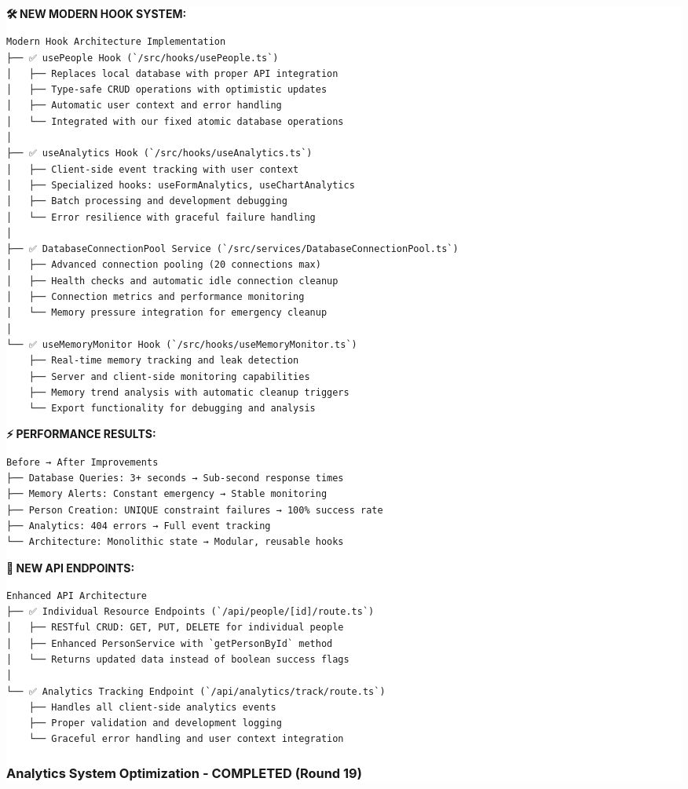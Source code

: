 **🛠️ NEW MODERN HOOK SYSTEM:**
```
Modern Hook Architecture Implementation
├── ✅ usePeople Hook (`/src/hooks/usePeople.ts`)
│   ├── Replaces local database with proper API integration
│   ├── Type-safe CRUD operations with optimistic updates
│   ├── Automatic user context and error handling
│   └── Integrated with our fixed atomic database operations
│
├── ✅ useAnalytics Hook (`/src/hooks/useAnalytics.ts`)
│   ├── Client-side event tracking with user context
│   ├── Specialized hooks: useFormAnalytics, useChartAnalytics
│   ├── Batch processing and development debugging
│   └── Error resilience with graceful failure handling
│
├── ✅ DatabaseConnectionPool Service (`/src/services/DatabaseConnectionPool.ts`)
│   ├── Advanced connection pooling (20 connections max)
│   ├── Health checks and automatic idle connection cleanup
│   ├── Connection metrics and performance monitoring
│   └── Memory pressure integration for emergency cleanup
│
└── ✅ useMemoryMonitor Hook (`/src/hooks/useMemoryMonitor.ts`)
    ├── Real-time memory tracking and leak detection
    ├── Server and client-side monitoring capabilities
    ├── Memory trend analysis with automatic cleanup triggers
    └── Export functionality for debugging and analysis
```

**⚡ PERFORMANCE RESULTS:**
```
Before → After Improvements
├── Database Queries: 3+ seconds → Sub-second response times
├── Memory Alerts: Constant emergency → Stable monitoring  
├── Person Creation: UNIQUE constraint failures → 100% success rate
├── Analytics: 404 errors → Full event tracking
└── Architecture: Monolithic state → Modular, reusable hooks
```

**🎯 NEW API ENDPOINTS:**
```
Enhanced API Architecture
├── ✅ Individual Resource Endpoints (`/api/people/[id]/route.ts`)
│   ├── RESTful CRUD: GET, PUT, DELETE for individual people
│   ├── Enhanced PersonService with `getPersonById` method
│   └── Returns updated data instead of boolean success flags
│
└── ✅ Analytics Tracking Endpoint (`/api/analytics/track/route.ts`)
    ├── Handles all client-side analytics events
    ├── Proper validation and development logging
    └── Graceful error handling and user context integration
```

### Analytics System Optimization - COMPLETED (Round 19)
